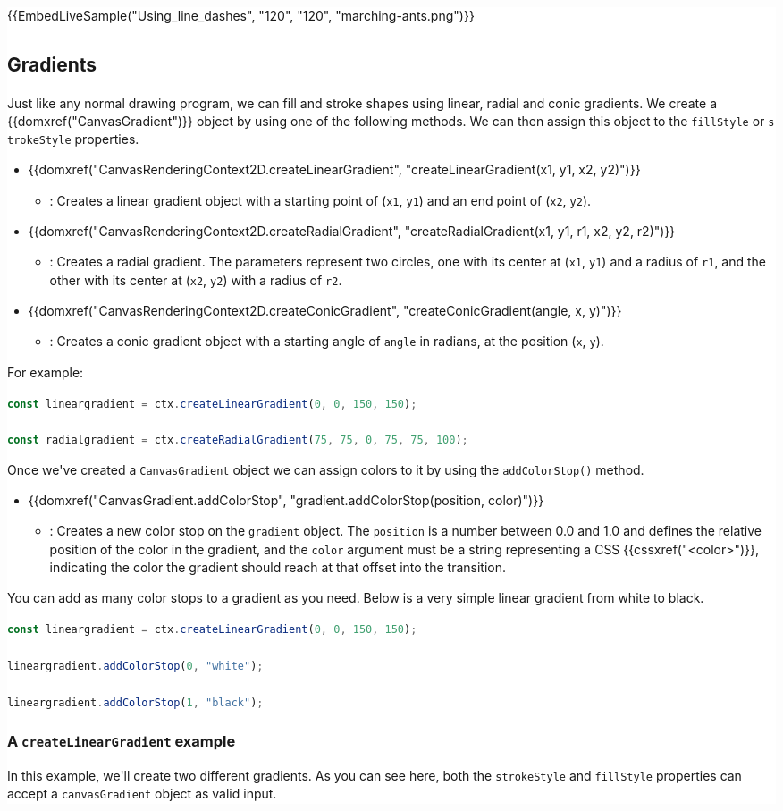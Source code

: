 {{EmbedLiveSample("Using_line_dashes", "120", "120", "marching-ants.png")}}

## Gradients

Just like any normal drawing program, we can fill and stroke shapes using linear, radial and conic gradients. We create a {{domxref("CanvasGradient")}} object by using one of the following methods. We can then assign this object to the `fillStyle` or `strokeStyle` properties.

- {{domxref("CanvasRenderingContext2D.createLinearGradient", "createLinearGradient(x1, y1, x2, y2)")}}

  - : Creates a linear gradient object with a starting point of (`x1`, `y1`) and an end point of (`x2`, `y2`).

- {{domxref("CanvasRenderingContext2D.createRadialGradient", "createRadialGradient(x1, y1, r1, x2, y2, r2)")}}

  - : Creates a radial gradient. The parameters represent two circles, one with its center at (`x1`, `y1`) and a radius of `r1`, and the other with its center at (`x2`, `y2`) with a radius of `r2`.

- {{domxref("CanvasRenderingContext2D.createConicGradient", "createConicGradient(angle, x, y)")}}

  - : Creates a conic gradient object with a starting angle of `angle` in radians, at the position (`x`, `y`).

For example:

```js
const lineargradient = ctx.createLinearGradient(0, 0, 150, 150);

const radialgradient = ctx.createRadialGradient(75, 75, 0, 75, 75, 100);
```

Once we've created a `CanvasGradient` object we can assign colors to it by using the `addColorStop()` method.

- {{domxref("CanvasGradient.addColorStop", "gradient.addColorStop(position, color)")}}

  - : Creates a new color stop on the `gradient` object. The `position` is a number between 0.0 and 1.0 and defines the relative position of the color in the gradient, and the `color` argument must be a string representing a CSS {{cssxref("&lt;color&gt;")}}, indicating the color the gradient should reach at that offset into the transition.

You can add as many color stops to a gradient as you need. Below is a very simple linear gradient from white to black.

```js
const lineargradient = ctx.createLinearGradient(0, 0, 150, 150);

lineargradient.addColorStop(0, "white");

lineargradient.addColorStop(1, "black");
```

### A `createLinearGradient` example

In this example, we'll create two different gradients. As you can see here, both the `strokeStyle` and `fillStyle` properties can accept a `canvasGradient` object as valid input.
